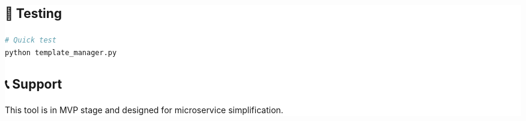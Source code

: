 ## 🧪 Testing

```bash
# Quick test
python template_manager.py
```

## 📞 Support

This tool is in MVP stage and designed for microservice simplification.
